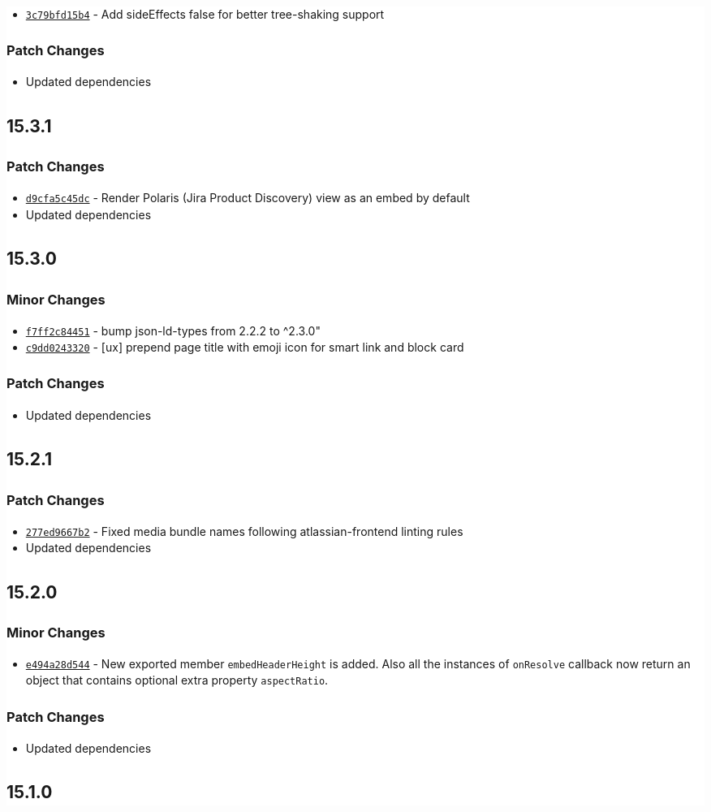 - [`3c79bfd15b4`](https://bitbucket.org/atlassian/atlassian-frontend/commits/3c79bfd15b4) - Add sideEffects false for better tree-shaking support

### Patch Changes

- Updated dependencies

## 15.3.1

### Patch Changes

- [`d9cfa5c45dc`](https://bitbucket.org/atlassian/atlassian-frontend/commits/d9cfa5c45dc) - Render Polaris (Jira Product Discovery) view as an embed by default
- Updated dependencies

## 15.3.0

### Minor Changes

- [`f7ff2c84451`](https://bitbucket.org/atlassian/atlassian-frontend/commits/f7ff2c84451) - bump json-ld-types from 2.2.2 to ^2.3.0"
- [`c9dd0243320`](https://bitbucket.org/atlassian/atlassian-frontend/commits/c9dd0243320) - [ux] prepend page title with emoji icon for smart link and block card

### Patch Changes

- Updated dependencies

## 15.2.1

### Patch Changes

- [`277ed9667b2`](https://bitbucket.org/atlassian/atlassian-frontend/commits/277ed9667b2) - Fixed media bundle names following atlassian-frontend linting rules
- Updated dependencies

## 15.2.0

### Minor Changes

- [`e494a28d544`](https://bitbucket.org/atlassian/atlassian-frontend/commits/e494a28d544) - New exported member `embedHeaderHeight` is added. Also all the instances of `onResolve` callback now return an object that contains optional extra property `aspectRatio`.

### Patch Changes

- Updated dependencies

## 15.1.0
